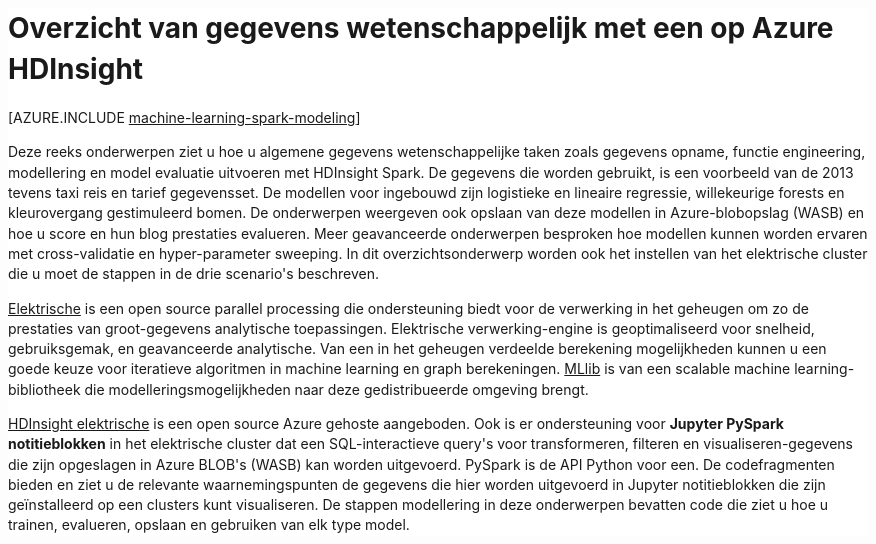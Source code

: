 <properties
    pageTitle="Overzicht van gegevens wetenschappelijk met een op Azure HDInsight | Microsoft Azure"
    description="De toolkit elektrische MLlib Hiermee aanzienlijke machine learning modeling mogelijkheden aan de gedistribueerde HDInsight-omgeving."
    services="machine-learning"
    documentationCenter=""
    authors="bradsev"
    manager="jhubbard"
    editor="cgronlun"  />

<tags
    ms.service="machine-learning"
    ms.workload="data-services"
    ms.tgt_pltfrm="na"
    ms.devlang="na"
    ms.topic="article"
    ms.date="10/07/2016"
    ms.author="deguhath;bradsev;gokuma" />

# <a name="overview-of-data-science-using-spark-on-azure-hdinsight"></a>Overzicht van gegevens wetenschappelijk met een op Azure HDInsight

[AZURE.INCLUDE [machine-learning-spark-modeling](../../includes/machine-learning-spark-modeling.md)]

Deze reeks onderwerpen ziet u hoe u algemene gegevens wetenschappelijke taken zoals gegevens opname, functie engineering, modellering en model evaluatie uitvoeren met HDInsight Spark. De gegevens die worden gebruikt, is een voorbeeld van de 2013 tevens taxi reis en tarief gegevensset. De modellen voor ingebouwd zijn logistieke en lineaire regressie, willekeurige forests en kleurovergang gestimuleerd bomen. De onderwerpen weergeven ook opslaan van deze modellen in Azure-blobopslag (WASB) en hoe u score en hun blog prestaties evalueren. Meer geavanceerde onderwerpen besproken hoe modellen kunnen worden ervaren met cross-validatie en hyper-parameter sweeping. In dit overzichtsonderwerp worden ook het instellen van het elektrische cluster die u moet de stappen in de drie scenario's beschreven. 

[Elektrische](http://spark.apache.org/) is een open source parallel processing die ondersteuning biedt voor de verwerking in het geheugen om zo de prestaties van groot-gegevens analytische toepassingen. Elektrische verwerking-engine is geoptimaliseerd voor snelheid, gebruiksgemak, en geavanceerde analytische. Van een in het geheugen verdeelde berekening mogelijkheden kunnen u een goede keuze voor iteratieve algoritmen in machine learning en graph berekeningen. [MLlib](http://spark.apache.org/mllib/) is van een scalable machine learning-bibliotheek die modelleringsmogelijkheden naar deze gedistribueerde omgeving brengt. 

[HDInsight elektrische](../hdinsight/hdinsight-apache-spark-overview.md) is een open source Azure gehoste aangeboden. Ook is er ondersteuning voor **Jupyter PySpark notitieblokken** in het elektrische cluster dat een SQL-interactieve query's voor transformeren, filteren en visualiseren-gegevens die zijn opgeslagen in Azure BLOB's (WASB) kan worden uitgevoerd. PySpark is de API Python voor een. De codefragmenten bieden en ziet u de relevante waarnemingspunten de gegevens die hier worden uitgevoerd in Jupyter notitieblokken die zijn geïnstalleerd op een clusters kunt visualiseren. De stappen modellering in deze onderwerpen bevatten code die ziet u hoe u trainen, evalueren, opslaan en gebruiken van elk type model. 
